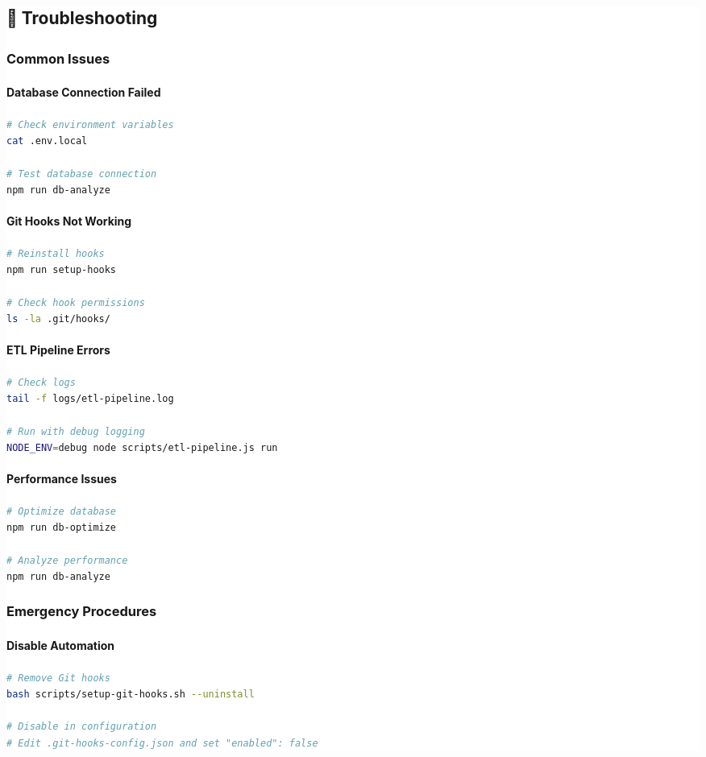 ## 🚨 Troubleshooting

### Common Issues

#### Database Connection Failed

```bash
# Check environment variables
cat .env.local

# Test database connection
npm run db-analyze
```

#### Git Hooks Not Working

```bash
# Reinstall hooks
npm run setup-hooks

# Check hook permissions
ls -la .git/hooks/
```

#### ETL Pipeline Errors

```bash
# Check logs
tail -f logs/etl-pipeline.log

# Run with debug logging
NODE_ENV=debug node scripts/etl-pipeline.js run
```

#### Performance Issues

```bash
# Optimize database
npm run db-optimize

# Analyze performance
npm run db-analyze
```

### Emergency Procedures

#### Disable Automation

```bash
# Remove Git hooks
bash scripts/setup-git-hooks.sh --uninstall

# Disable in configuration
# Edit .git-hooks-config.json and set "enabled": false
```
